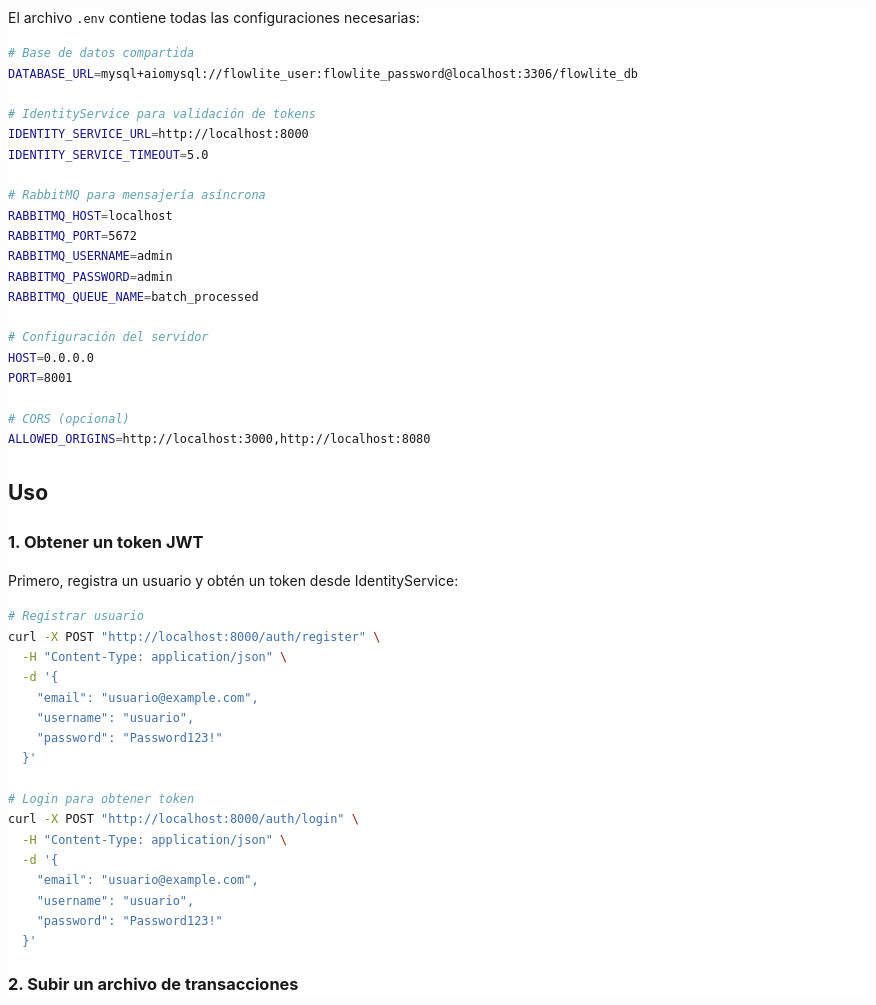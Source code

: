 El archivo `.env` contiene todas las configuraciones necesarias:

```bash
# Base de datos compartida
DATABASE_URL=mysql+aiomysql://flowlite_user:flowlite_password@localhost:3306/flowlite_db

# IdentityService para validación de tokens
IDENTITY_SERVICE_URL=http://localhost:8000
IDENTITY_SERVICE_TIMEOUT=5.0

# RabbitMQ para mensajería asíncrona
RABBITMQ_HOST=localhost
RABBITMQ_PORT=5672
RABBITMQ_USERNAME=admin
RABBITMQ_PASSWORD=admin
RABBITMQ_QUEUE_NAME=batch_processed

# Configuración del servidor
HOST=0.0.0.0
PORT=8001

# CORS (opcional)
ALLOWED_ORIGINS=http://localhost:3000,http://localhost:8080
```

## Uso

### 1. Obtener un token JWT

Primero, registra un usuario y obtén un token desde IdentityService:

```bash
# Registrar usuario
curl -X POST "http://localhost:8000/auth/register" \
  -H "Content-Type: application/json" \
  -d '{
    "email": "usuario@example.com",
    "username": "usuario",
    "password": "Password123!"
  }'

# Login para obtener token
curl -X POST "http://localhost:8000/auth/login" \
  -H "Content-Type: application/json" \
  -d '{
    "email": "usuario@example.com",
    "username": "usuario",
    "password": "Password123!"
  }'
```

### 2. Subir un archivo de transacciones
